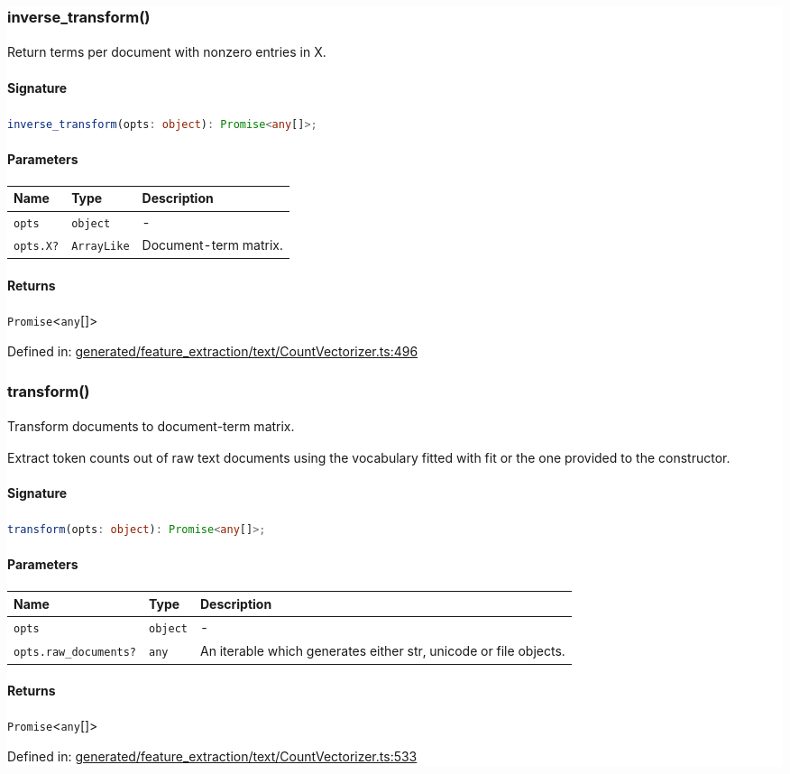 ### inverse\_transform()

Return terms per document with nonzero entries in X.

#### Signature

```ts
inverse_transform(opts: object): Promise<any[]>;
```

#### Parameters

| Name | Type | Description |
| :------ | :------ | :------ |
| `opts` | `object` | - |
| `opts.X?` | `ArrayLike` | Document-term matrix. |

#### Returns

`Promise`\<`any`[]\>

Defined in:  [generated/feature\_extraction/text/CountVectorizer.ts:496](https://github.com/transitive-bullshit/scikit-learn-ts/blob/f6c1fce/packages/sklearn/src/generated/feature_extraction/text/CountVectorizer.ts#L496)

### transform()

Transform documents to document-term matrix.

Extract token counts out of raw text documents using the vocabulary fitted with fit or the one provided to the constructor.

#### Signature

```ts
transform(opts: object): Promise<any[]>;
```

#### Parameters

| Name | Type | Description |
| :------ | :------ | :------ |
| `opts` | `object` | - |
| `opts.raw_documents?` | `any` | An iterable which generates either str, unicode or file objects. |

#### Returns

`Promise`\<`any`[]\>

Defined in:  [generated/feature\_extraction/text/CountVectorizer.ts:533](https://github.com/transitive-bullshit/scikit-learn-ts/blob/f6c1fce/packages/sklearn/src/generated/feature_extraction/text/CountVectorizer.ts#L533)
